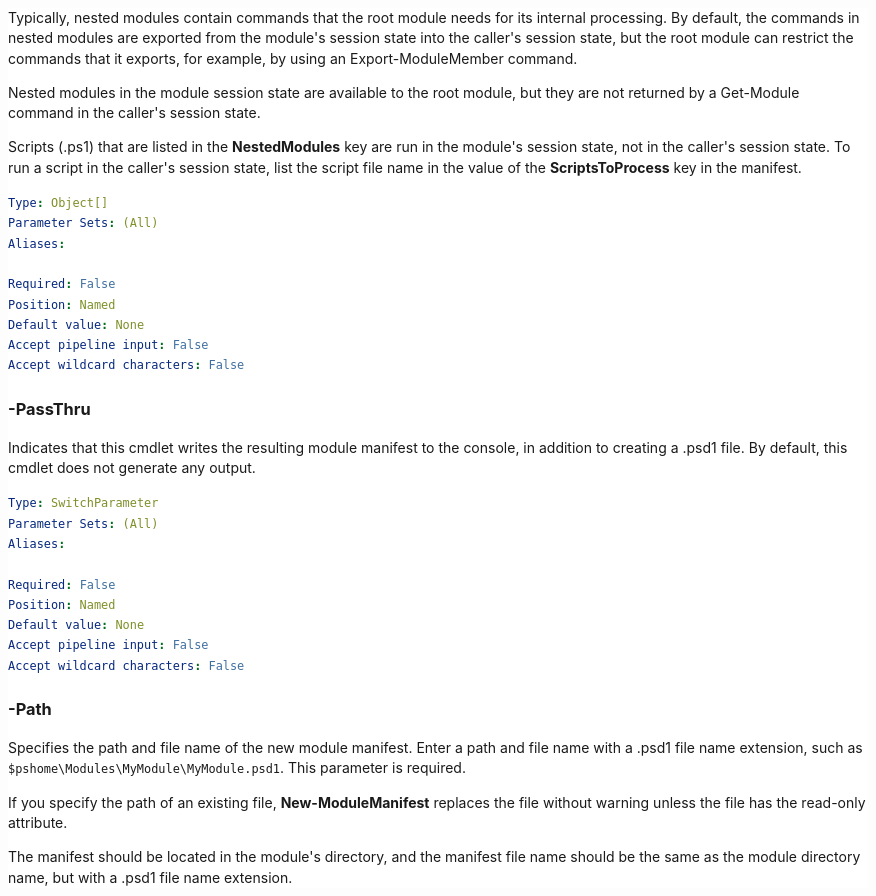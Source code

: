 Typically, nested modules contain commands that the root module needs for its internal processing.
By default, the commands in nested modules are exported from the module's session state into the caller's session state, but the root module can restrict the commands that it exports, for example, by using an Export-ModuleMember command.

Nested modules in the module session state are available to the root module, but they are not returned by a Get-Module command in the caller's session state.

Scripts (.ps1) that are listed in the **NestedModules** key are run in the module's session state, not in the caller's session state.
To run a script in the caller's session state, list the script file name in the value of the **ScriptsToProcess** key in the manifest.

```yaml
Type: Object[]
Parameter Sets: (All)
Aliases: 

Required: False
Position: Named
Default value: None
Accept pipeline input: False
Accept wildcard characters: False
```

### -PassThru
Indicates that this cmdlet writes the resulting module manifest to the console, in addition to creating a .psd1 file.
By default, this cmdlet does not generate any output.

```yaml
Type: SwitchParameter
Parameter Sets: (All)
Aliases: 

Required: False
Position: Named
Default value: None
Accept pipeline input: False
Accept wildcard characters: False
```

### -Path
Specifies the path and file name of the new module manifest.
Enter a path and file name with a .psd1 file name extension, such as `$pshome\Modules\MyModule\MyModule.psd1`.
This parameter is required.

If you specify the path of an existing file, **New-ModuleManifest** replaces the file without warning unless the file has the read-only attribute.

The manifest should be located in the module's directory, and the manifest file name should be the same as the module directory name, but with a .psd1 file name extension.
